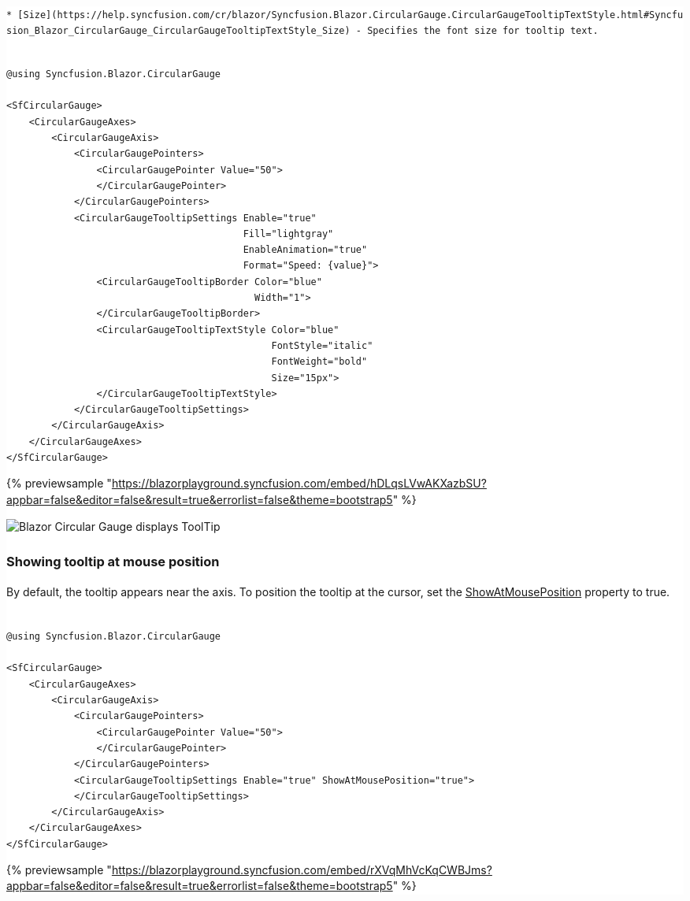    * [Size](https://help.syncfusion.com/cr/blazor/Syncfusion.Blazor.CircularGauge.CircularGaugeTooltipTextStyle.html#Syncfusion_Blazor_CircularGauge_CircularGaugeTooltipTextStyle_Size) - Specifies the font size for tooltip text.

```cshtml

@using Syncfusion.Blazor.CircularGauge

<SfCircularGauge>
    <CircularGaugeAxes>
        <CircularGaugeAxis>
            <CircularGaugePointers>
                <CircularGaugePointer Value="50">
                </CircularGaugePointer>
            </CircularGaugePointers>
            <CircularGaugeTooltipSettings Enable="true"
                                          Fill="lightgray"
                                          EnableAnimation="true"
                                          Format="Speed: {value}">
                <CircularGaugeTooltipBorder Color="blue"
                                            Width="1">
                </CircularGaugeTooltipBorder>
                <CircularGaugeTooltipTextStyle Color="blue"
                                               FontStyle="italic"
                                               FontWeight="bold"
                                               Size="15px">
                </CircularGaugeTooltipTextStyle>
            </CircularGaugeTooltipSettings>
        </CircularGaugeAxis>
    </CircularGaugeAxes>
</SfCircularGauge>

```
{% previewsample "https://blazorplayground.syncfusion.com/embed/hDLqsLVwAKXazbSU?appbar=false&editor=false&result=true&errorlist=false&theme=bootstrap5" %}

![Blazor Circular Gauge displays ToolTip](./images/blazor-circulargauge-tooltip.png)

### Showing tooltip at mouse position

By default, the tooltip appears near the axis. To position the tooltip at the cursor, set the [ShowAtMousePosition](https://help.syncfusion.com/cr/blazor/Syncfusion.Blazor.CircularGauge.CircularGaugeTooltipSettings.html#Syncfusion_Blazor_CircularGauge_CircularGaugeTooltipSettings_ShowAtMousePosition) property to true.

```cshtml

@using Syncfusion.Blazor.CircularGauge

<SfCircularGauge>
    <CircularGaugeAxes>
        <CircularGaugeAxis>
            <CircularGaugePointers>
                <CircularGaugePointer Value="50">
                </CircularGaugePointer>
            </CircularGaugePointers>
            <CircularGaugeTooltipSettings Enable="true" ShowAtMousePosition="true">
            </CircularGaugeTooltipSettings>
        </CircularGaugeAxis>
    </CircularGaugeAxes>
</SfCircularGauge>

```
{% previewsample "https://blazorplayground.syncfusion.com/embed/rXVqMhVcKqCWBJms?appbar=false&editor=false&result=true&errorlist=false&theme=bootstrap5" %}
